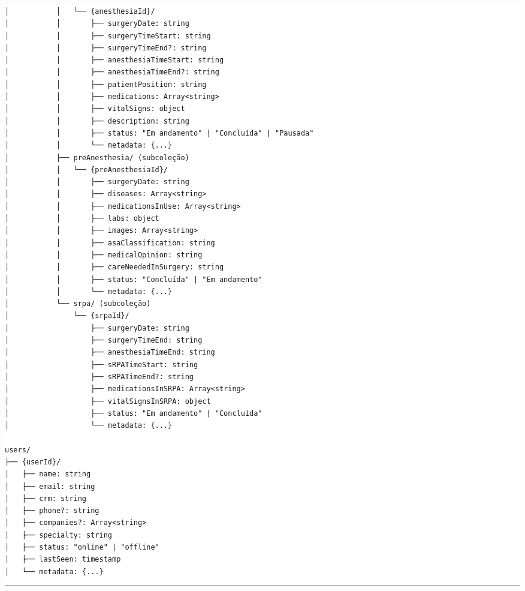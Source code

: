 ```
│           │   └── {anesthesiaId}/
│           │       ├── surgeryDate: string
│           │       ├── surgeryTimeStart: string
│           │       ├── surgeryTimeEnd?: string
│           │       ├── anesthesiaTimeStart: string
│           │       ├── anesthesiaTimeEnd?: string
│           │       ├── patientPosition: string
│           │       ├── medications: Array<string>
│           │       ├── vitalSigns: object
│           │       ├── description: string
│           │       ├── status: "Em andamento" | "Concluída" | "Pausada"
│           │       └── metadata: {...}
│           ├── preAnesthesia/ (subcoleção)
│           │   └── {preAnesthesiaId}/
│           │       ├── surgeryDate: string
│           │       ├── diseases: Array<string>
│           │       ├── medicationsInUse: Array<string>
│           │       ├── labs: object
│           │       ├── images: Array<string>
│           │       ├── asaClassification: string
│           │       ├── medicalOpinion: string
│           │       ├── careNeededInSurgery: string
│           │       ├── status: "Concluída" | "Em andamento"
│           │       └── metadata: {...}
│           └── srpa/ (subcoleção)
│               └── {srpaId}/
│                   ├── surgeryDate: string
│                   ├── surgeryTimeEnd: string
│                   ├── anesthesiaTimeEnd: string
│                   ├── sRPATimeStart: string
│                   ├── sRPATimeEnd?: string
│                   ├── medicationsInSRPA: Array<string>
│                   ├── vitalSignsInSRPA: object
│                   ├── status: "Em andamento" | "Concluída"
│                   └── metadata: {...}

users/
├── {userId}/
│   ├── name: string
│   ├── email: string
│   ├── crm: string
│   ├── phone?: string
│   ├── companies?: Array<string>
│   ├── specialty: string
│   ├── status: "online" | "offline"
│   ├── lastSeen: timestamp
│   └── metadata: {...}
```

---
